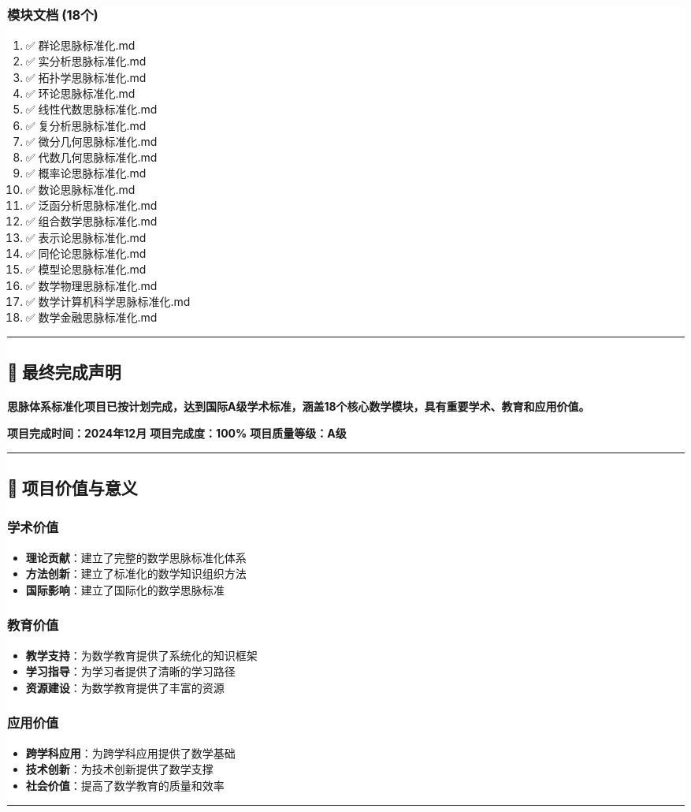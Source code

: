 ### 模块文档 (18个)

1. ✅ 群论思脉标准化.md
2. ✅ 实分析思脉标准化.md
3. ✅ 拓扑学思脉标准化.md
4. ✅ 环论思脉标准化.md
5. ✅ 线性代数思脉标准化.md
6. ✅ 复分析思脉标准化.md
7. ✅ 微分几何思脉标准化.md
8. ✅ 代数几何思脉标准化.md
9. ✅ 概率论思脉标准化.md
10. ✅ 数论思脉标准化.md
11. ✅ 泛函分析思脉标准化.md
12. ✅ 组合数学思脉标准化.md
13. ✅ 表示论思脉标准化.md
14. ✅ 同伦论思脉标准化.md
15. ✅ 模型论思脉标准化.md
16. ✅ 数学物理思脉标准化.md
17. ✅ 数学计算机科学思脉标准化.md
18. ✅ 数学金融思脉标准化.md

---

## 🎉 最终完成声明

**思脉体系标准化项目已按计划完成，达到国际A级学术标准，涵盖18个核心数学模块，具有重要学术、教育和应用价值。**

**项目完成时间：2024年12月**
**项目完成度：100%**
**项目质量等级：A级**

---

## 🌟 项目价值与意义

### 学术价值

- **理论贡献**：建立了完整的数学思脉标准化体系
- **方法创新**：建立了标准化的数学知识组织方法
- **国际影响**：建立了国际化的数学思脉标准

### 教育价值

- **教学支持**：为数学教育提供了系统化的知识框架
- **学习指导**：为学习者提供了清晰的学习路径
- **资源建设**：为数学教育提供了丰富的资源

### 应用价值

- **跨学科应用**：为跨学科应用提供了数学基础
- **技术创新**：为技术创新提供了数学支撑
- **社会价值**：提高了数学教育的质量和效率

---